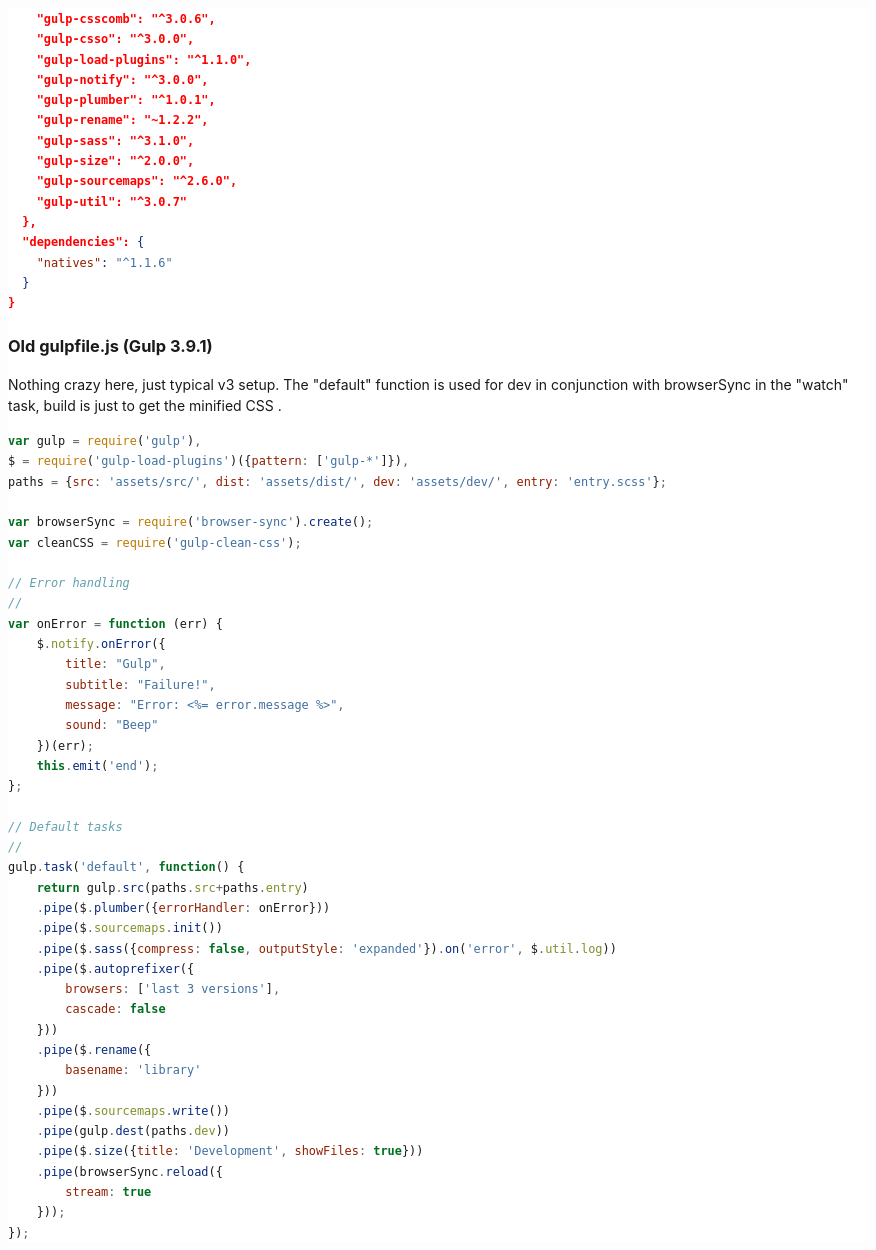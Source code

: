 ```json
    "gulp-csscomb": "^3.0.6",
    "gulp-csso": "^3.0.0",
    "gulp-load-plugins": "^1.1.0",
    "gulp-notify": "^3.0.0",
    "gulp-plumber": "^1.0.1",
    "gulp-rename": "~1.2.2",
    "gulp-sass": "^3.1.0",
    "gulp-size": "^2.0.0",
    "gulp-sourcemaps": "^2.6.0",
    "gulp-util": "^3.0.7"
  },
  "dependencies": {
    "natives": "^1.1.6"
  }
}
```

### Old gulpfile.js (Gulp 3.9.1)
Nothing crazy here, just typical v3 setup. The "default" function is used for dev in conjunction with browserSync in the "watch" task, build is just to get the minified CSS . 

```js
var gulp = require('gulp'),
$ = require('gulp-load-plugins')({pattern: ['gulp-*']}),
paths = {src: 'assets/src/', dist: 'assets/dist/', dev: 'assets/dev/', entry: 'entry.scss'};

var browserSync = require('browser-sync').create();
var cleanCSS = require('gulp-clean-css');

// Error handling
// 
var onError = function (err) {
	$.notify.onError({
		title: "Gulp",
		subtitle: "Failure!",
		message: "Error: <%= error.message %>",
		sound: "Beep"
	})(err);
	this.emit('end');
};

// Default tasks
// 
gulp.task('default', function() {
	return gulp.src(paths.src+paths.entry)
	.pipe($.plumber({errorHandler: onError}))
	.pipe($.sourcemaps.init())
	.pipe($.sass({compress: false, outputStyle: 'expanded'}).on('error', $.util.log))
	.pipe($.autoprefixer({
		browsers: ['last 3 versions'],
		cascade: false
	}))
	.pipe($.rename({
		basename: 'library'
	}))
	.pipe($.sourcemaps.write())
	.pipe(gulp.dest(paths.dev))
	.pipe($.size({title: 'Development', showFiles: true}))
	.pipe(browserSync.reload({
		stream: true
	}));
});

```